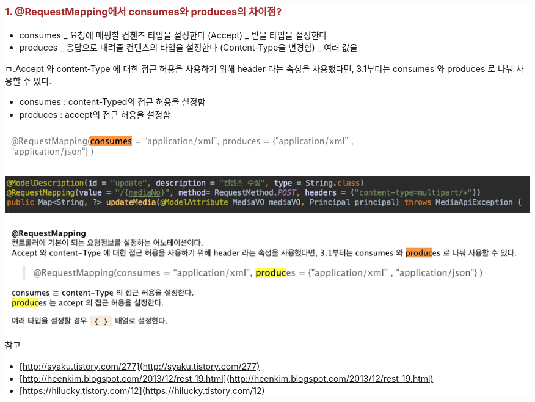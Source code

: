 ### <span style="color:brown">1. @RequestMapping에서 consumes와 produces의 차이점?</span>

- consumes
  _ 요청에 매핑할 컨첸츠 타입을 설정한다 (Accept)
  _ 받을 타입을 설정한다
- produces
  _ 응답으로 내려줄 컨텐츠의 타입을 설정한다 (Content-Type을 변경함)
  _ 여러 값을

ㅁ.Accept 와 content-Type 에 대한 접근 허용을 사용하기 위해 header 라는 속성을 사용했다면, 3.1부터는 consumes 와 produces 로 나눠 사용할 수 있다.

- consumes : content-Typed의 접근 허용을 설정함
- produces : accept의 접근 허용을 설정함

![](Q&A%20%20Spring%20%EA%B4%80%EB%A0%A8%20%EC%A7%88%EB%AC%B8%20%EB%AA%A8%EC%9D%8C/image_12.png)

![](Q&A%20%20Spring%20%EA%B4%80%EB%A0%A8%20%EC%A7%88%EB%AC%B8%20%EB%AA%A8%EC%9D%8C/image_9.png)

![](Q&A%20%20Spring%20%EA%B4%80%EB%A0%A8%20%EC%A7%88%EB%AC%B8%20%EB%AA%A8%EC%9D%8C/image_1.png)

참고

- [http://syaku.tistory.com/277](http://syaku.tistory.com/277)
- [http://heenkim.blogspot.com/2013/12/rest_19.html](http://heenkim.blogspot.com/2013/12/rest_19.html)
- [https://hilucky.tistory.com/12](https://hilucky.tistory.com/12)
